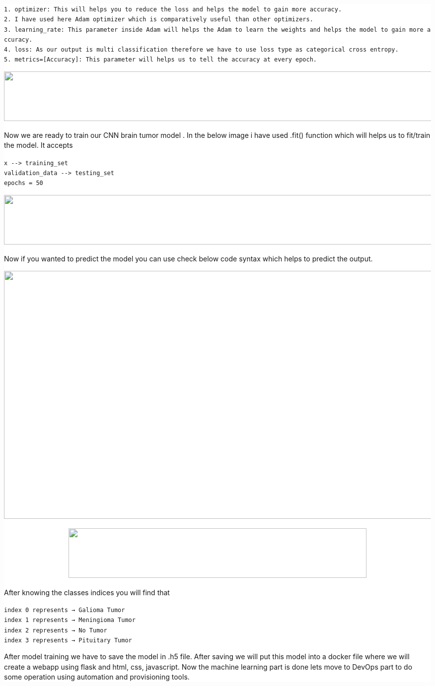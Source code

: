 ```
1. optimizer: This will helps you to reduce the loss and helps the model to gain more accuracy.
2. I have used here Adam optimizer which is comparatively useful than other optimizers.
3. learning_rate: This parameter inside Adam will helps the Adam to learn the weights and helps the model to gain more accuracy.
4. loss: As our output is multi classification therefore we have to use loss type as categorical cross entropy.
5. metrics=[Accuracy]: This parameter will helps us to tell the accuracy at every epoch.
```

<p align="center">
<img width="1000" height="100" src="https://miro.medium.com/max/1094/1*bpdAWG9M8gIcNxhWZnF3uQ.png">
</p>

Now we are ready to train our CNN brain tumor model . In the below image i have used .fit() function which will helps us to fit/train the model. It accepts

```
x --> training_set
validation_data --> testing_set
epochs = 50
```

<p align="center">
<img width="1000" height="100" src="https://miro.medium.com/max/1094/1*U-WLIGVRMG_o7swUbHwUUg.png">
</p>
Now if you wanted to predict the model you can use check below code syntax which helps to predict the output.

<p align="center">
<img width="1000" height="500" src="https://miro.medium.com/max/1094/1*rtEYOMyzlZKUmxM27z2d2Q.png">
</p>

<p align="center">
<img width="600" height="100" src="https://miro.medium.com/max/997/1*3zGsCY-HmRWY6LerIPmLCg.png">
</p>

After knowing the classes indices you will find that

```
index 0 represents → Galioma Tumor
index 1 represents → Meningioma Tumor
index 2 represents → No Tumor
index 3 represents → Pituitary Tumor
```

After model training we have to save the model in .h5 file. After saving we will put this model into a docker file where we will create a webapp using flask and html, css, javascript. Now the machine learning part is done lets move to DevOps part to do some operation using automation and provisioning tools.
